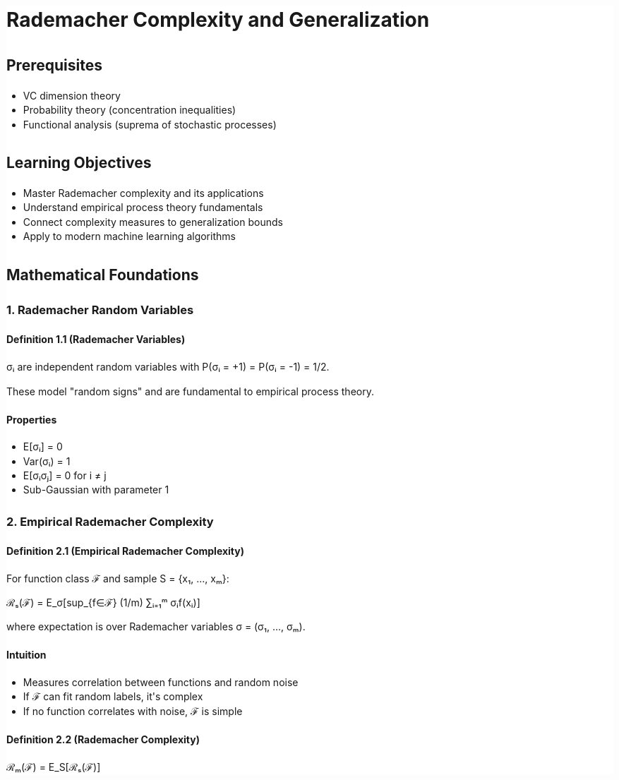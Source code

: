 # Rademacher Complexity and Generalization

## Prerequisites

- VC dimension theory
- Probability theory (concentration inequalities)
- Functional analysis (suprema of stochastic processes)

## Learning Objectives

- Master Rademacher complexity and its applications
- Understand empirical process theory fundamentals
- Connect complexity measures to generalization bounds
- Apply to modern machine learning algorithms

## Mathematical Foundations

### 1. Rademacher Random Variables

#### Definition 1.1 (Rademacher Variables)

σᵢ are independent random variables with P(σᵢ = +1) = P(σᵢ = -1) = 1/2.

These model "random signs" and are fundamental to empirical process theory.

#### Properties

- E[σᵢ] = 0
- Var(σᵢ) = 1
- E[σᵢσⱼ] = 0 for i ≠ j
- Sub-Gaussian with parameter 1

### 2. Empirical Rademacher Complexity

#### Definition 2.1 (Empirical Rademacher Complexity)

For function class ℱ and sample S = {x₁, ..., xₘ}:

ℛₛ(ℱ) = E_σ[sup_{f∈ℱ} (1/m) ∑ᵢ₌₁ᵐ σᵢf(xᵢ)]

where expectation is over Rademacher variables σ = (σ₁, ..., σₘ).

#### Intuition

- Measures correlation between functions and random noise
- If ℱ can fit random labels, it's complex
- If no function correlates with noise, ℱ is simple

#### Definition 2.2 (Rademacher Complexity)

ℛₘ(ℱ) = E_S[ℛₛ(ℱ)]
